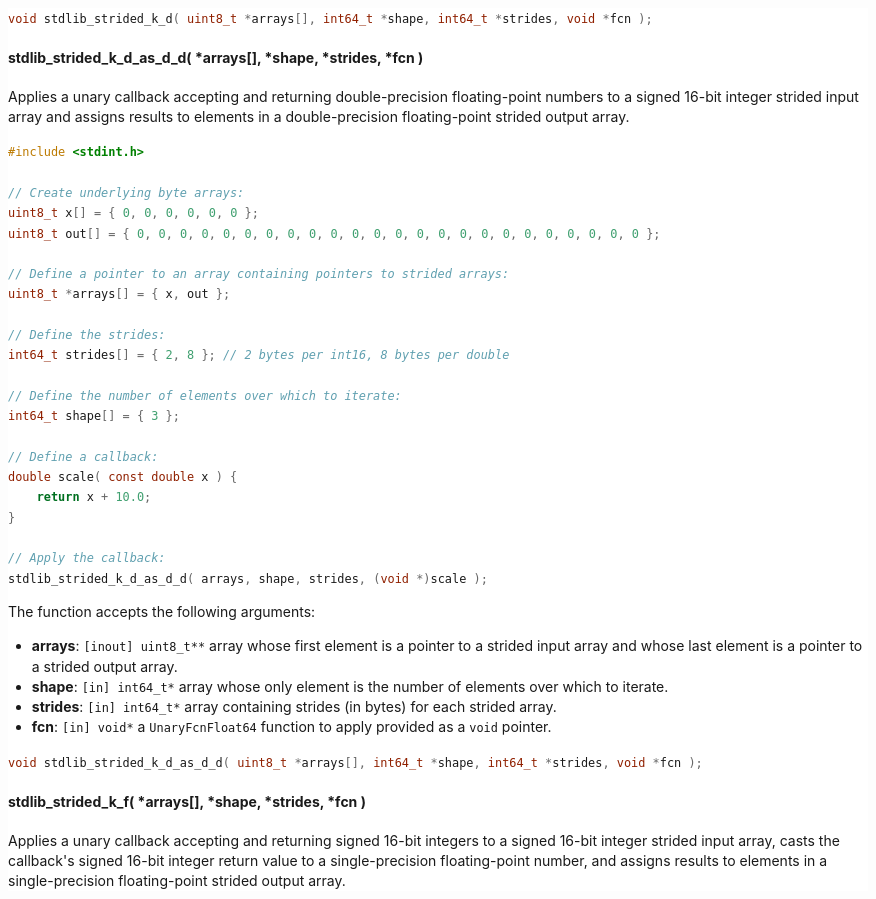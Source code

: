 ```c
void stdlib_strided_k_d( uint8_t *arrays[], int64_t *shape, int64_t *strides, void *fcn );
```

#### stdlib_strided_k_d_as_d_d( \*arrays[], \*shape, \*strides, \*fcn )

Applies a unary callback accepting and returning double-precision floating-point numbers to a signed 16-bit integer strided input array and assigns results to elements in a double-precision floating-point strided output array.

```c
#include <stdint.h>

// Create underlying byte arrays:
uint8_t x[] = { 0, 0, 0, 0, 0, 0 };
uint8_t out[] = { 0, 0, 0, 0, 0, 0, 0, 0, 0, 0, 0, 0, 0, 0, 0, 0, 0, 0, 0, 0, 0, 0, 0, 0 };

// Define a pointer to an array containing pointers to strided arrays:
uint8_t *arrays[] = { x, out };

// Define the strides:
int64_t strides[] = { 2, 8 }; // 2 bytes per int16, 8 bytes per double

// Define the number of elements over which to iterate:
int64_t shape[] = { 3 };

// Define a callback:
double scale( const double x ) {
    return x + 10.0;
}

// Apply the callback:
stdlib_strided_k_d_as_d_d( arrays, shape, strides, (void *)scale );
```

The function accepts the following arguments:

-   **arrays**: `[inout] uint8_t**` array whose first element is a pointer to a strided input array and whose last element is a pointer to a strided output array.
-   **shape**: `[in] int64_t*` array whose only element is the number of elements over which to iterate.
-   **strides**: `[in] int64_t*` array containing strides (in bytes) for each strided array.
-   **fcn**: `[in] void*` a `UnaryFcnFloat64` function to apply provided as a `void` pointer.

```c
void stdlib_strided_k_d_as_d_d( uint8_t *arrays[], int64_t *shape, int64_t *strides, void *fcn );
```

#### stdlib_strided_k_f( \*arrays[], \*shape, \*strides, \*fcn )

Applies a unary callback accepting and returning signed 16-bit integers to a signed 16-bit integer strided input array, casts the callback's signed 16-bit integer return value to a single-precision floating-point number, and assigns results to elements in a single-precision floating-point strided output array.
